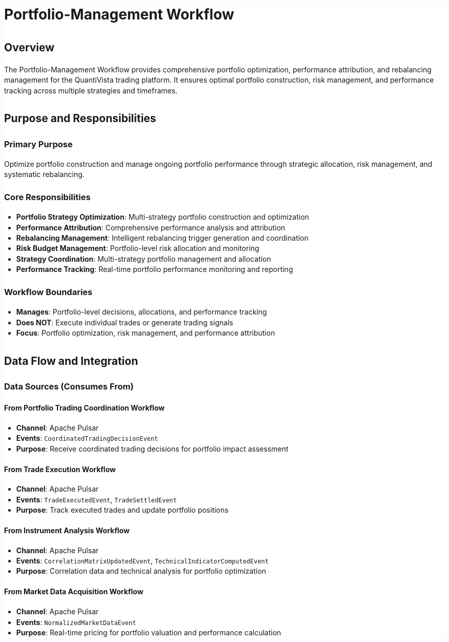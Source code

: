 # Portfolio-Management Workflow

## Overview
The Portfolio-Management Workflow provides comprehensive portfolio optimization, performance attribution, and rebalancing management for the QuantiVista trading platform. It ensures optimal portfolio construction, risk management, and performance tracking across multiple strategies and timeframes.

## Purpose and Responsibilities

### Primary Purpose
Optimize portfolio construction and manage ongoing portfolio performance through strategic allocation, risk management, and systematic rebalancing.

### Core Responsibilities
- **Portfolio Strategy Optimization**: Multi-strategy portfolio construction and optimization
- **Performance Attribution**: Comprehensive performance analysis and attribution
- **Rebalancing Management**: Intelligent rebalancing trigger generation and coordination
- **Risk Budget Management**: Portfolio-level risk allocation and monitoring
- **Strategy Coordination**: Multi-strategy portfolio management and allocation
- **Performance Tracking**: Real-time portfolio performance monitoring and reporting

### Workflow Boundaries
- **Manages**: Portfolio-level decisions, allocations, and performance tracking
- **Does NOT**: Execute individual trades or generate trading signals
- **Focus**: Portfolio optimization, risk management, and performance attribution

## Data Flow and Integration

### Data Sources (Consumes From)

#### From Portfolio Trading Coordination Workflow
- **Channel**: Apache Pulsar
- **Events**: `CoordinatedTradingDecisionEvent`
- **Purpose**: Receive coordinated trading decisions for portfolio impact assessment

#### From Trade Execution Workflow
- **Channel**: Apache Pulsar
- **Events**: `TradeExecutedEvent`, `TradeSettledEvent`
- **Purpose**: Track executed trades and update portfolio positions

#### From Instrument Analysis Workflow
- **Channel**: Apache Pulsar
- **Events**: `CorrelationMatrixUpdatedEvent`, `TechnicalIndicatorComputedEvent`
- **Purpose**: Correlation data and technical analysis for portfolio optimization

#### From Market Data Acquisition Workflow
- **Channel**: Apache Pulsar
- **Events**: `NormalizedMarketDataEvent`
- **Purpose**: Real-time pricing for portfolio valuation and performance calculation
